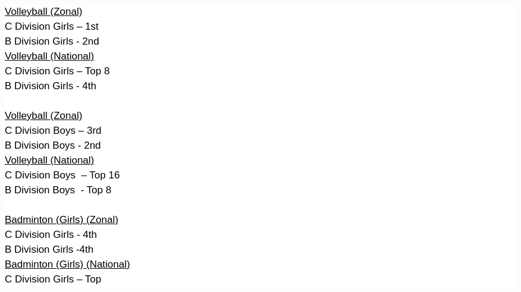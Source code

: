 </td><td style="margin: 0px; outline: 0px; padding: 2px; text-align: center; border: 1px solid rgb(170, 170, 170);" width="372"><p style="margin: 0px 0px 10px; outline: 0px; padding: 0px; line-height: 24.99px; color: rgb(0, 0, 0); font-family: Helvetica, sans-serif; font-size: 17px; font-weight: 400;"></p><div style="margin: 0px; outline: 0px; padding: 0px; line-height: 24.99px; color: rgb(0, 0, 0); font-family: Helvetica, sans-serif; font-size: 17px; font-weight: 400; text-align: left;"><u style="margin: 0px; outline: 0px; padding: 0px;"><span style="margin: 0px; outline: 0px; padding: 0px;">Volleyball (Zonal)</span></u></div><span style="margin: 0px; outline: 0px; padding: 0px;"><div style="margin: 0px; outline: 0px; padding: 0px; line-height: 24.99px; color: rgb(0, 0, 0); font-family: Helvetica, sans-serif; font-size: 17px; font-weight: 400; text-align: left;"><span style="margin: 0px; outline: 0px; padding: 0px;">C Division Girls – 1st</span></div><div style="margin: 0px; outline: 0px; padding: 0px; line-height: 24.99px; color: rgb(0, 0, 0); font-family: Helvetica, sans-serif; font-size: 17px; font-weight: 400; text-align: left;"><span style="margin: 0px; outline: 0px; padding: 0px;">B Division Girls - 2nd</span></div><u style="margin: 0px; outline: 0px; padding: 0px;"><div style="margin: 0px; outline: 0px; padding: 0px; line-height: 24.99px; color: rgb(0, 0, 0); font-family: Helvetica, sans-serif; font-size: 17px; font-weight: 400; text-align: left;"><u style="margin: 0px; outline: 0px; padding: 0px;">Volleyball (National)</u></div></u><div style="margin: 0px; outline: 0px; padding: 0px; line-height: 24.99px; color: rgb(0, 0, 0); font-family: Helvetica, sans-serif; font-size: 17px; font-weight: 400; text-align: left;"><span style="margin: 0px; outline: 0px; padding: 0px;">C Division Girls – Top 8</span></div><div style="margin: 0px; outline: 0px; padding: 0px; line-height: 24.99px; color: rgb(0, 0, 0); font-family: Helvetica, sans-serif; font-size: 17px; font-weight: 400; text-align: left;"><span style="margin: 0px; outline: 0px; padding: 0px;">B Division Girls - 4th&nbsp;</span></div><div style="margin: 0px; outline: 0px; padding: 0px; line-height: 24.99px; color: rgb(0, 0, 0); font-family: Helvetica, sans-serif; font-size: 17px; font-weight: 400; text-align: left;"><span style="margin: 0px; outline: 0px; padding: 0px;">&nbsp; &nbsp;&nbsp;</span></div><u style="margin: 0px; outline: 0px; padding: 0px;"><div style="margin: 0px; outline: 0px; padding: 0px; line-height: 24.99px; color: rgb(0, 0, 0); font-family: Helvetica, sans-serif; font-size: 17px; font-weight: 400; text-align: left;"><u style="margin: 0px; outline: 0px; padding: 0px;">Volleyball (Zonal)</u></div></u><div style="margin: 0px; outline: 0px; padding: 0px; line-height: 24.99px; color: rgb(0, 0, 0); font-family: Helvetica, sans-serif; font-size: 17px; font-weight: 400; text-align: left;"><span style="margin: 0px; outline: 0px; padding: 0px;">C Division Boys – 3rd</span></div><div style="margin: 0px; outline: 0px; padding: 0px; line-height: 24.99px; color: rgb(0, 0, 0); font-family: Helvetica, sans-serif; font-size: 17px; font-weight: 400; text-align: left;"><span style="margin: 0px; outline: 0px; padding: 0px;">B Division Boys - 2nd</span></div><u style="margin: 0px; outline: 0px; padding: 0px;"><div style="margin: 0px; outline: 0px; padding: 0px; line-height: 24.99px; color: rgb(0, 0, 0); font-family: Helvetica, sans-serif; font-size: 17px; font-weight: 400; text-align: left;"><u style="margin: 0px; outline: 0px; padding: 0px;">Volleyball (National)</u></div></u><div style="margin: 0px; outline: 0px; padding: 0px; line-height: 24.99px; color: rgb(0, 0, 0); font-family: Helvetica, sans-serif; font-size: 17px; font-weight: 400; text-align: left;"><span style="margin: 0px; outline: 0px; padding: 0px;">C Division Boys&nbsp; – Top 16</span></div><div style="margin: 0px; outline: 0px; padding: 0px; line-height: 24.99px; color: rgb(0, 0, 0); font-family: Helvetica, sans-serif; font-size: 17px; font-weight: 400; text-align: left;"><span style="margin: 0px; outline: 0px; padding: 0px;">B Division Boys&nbsp; - Top 8&nbsp;&nbsp;</span></div><div style="margin: 0px; outline: 0px; padding: 0px; line-height: 24.99px; color: rgb(0, 0, 0); font-family: Helvetica, sans-serif; font-size: 17px; font-weight: 400; text-align: left;"><br style="margin: 0px; outline: 0px; padding: 0px;"></div><u style="margin: 0px; outline: 0px; padding: 0px;"><div style="margin: 0px; outline: 0px; padding: 0px; line-height: 24.99px; color: rgb(0, 0, 0); font-family: Helvetica, sans-serif; font-size: 17px; font-weight: 400; text-align: left;"><u style="margin: 0px; outline: 0px; padding: 0px;">Badminton (Girls) (Zonal)</u></div></u><div style="margin: 0px; outline: 0px; padding: 0px; line-height: 24.99px; color: rgb(0, 0, 0); font-family: Helvetica, sans-serif; font-size: 17px; font-weight: 400; text-align: left;"><span style="margin: 0px; outline: 0px; padding: 0px;">C Division Girls - 4th</span></div><div style="margin: 0px; outline: 0px; padding: 0px; line-height: 24.99px; color: rgb(0, 0, 0); font-family: Helvetica, sans-serif; font-size: 17px; font-weight: 400; text-align: left;"><span style="margin: 0px; outline: 0px; padding: 0px;">B Division Girls -4th&nbsp;</span></div><u style="margin: 0px; outline: 0px; padding: 0px;"><div style="margin: 0px; outline: 0px; padding: 0px; line-height: 24.99px; color: rgb(0, 0, 0); font-family: Helvetica, sans-serif; font-size: 17px; font-weight: 400; text-align: left;"><u style="margin: 0px; outline: 0px; padding: 0px;">Badminton (Girls) (National)</u></div></u><div style="margin: 0px; outline: 0px; padding: 0px; line-height: 24.99px; color: rgb(0, 0, 0); font-family: Helvetica, sans-serif; font-size: 17px; font-weight: 400; text-align: left;"><span style="margin: 0px; outline: 0px; padding: 0px;">C Division Girls – Top